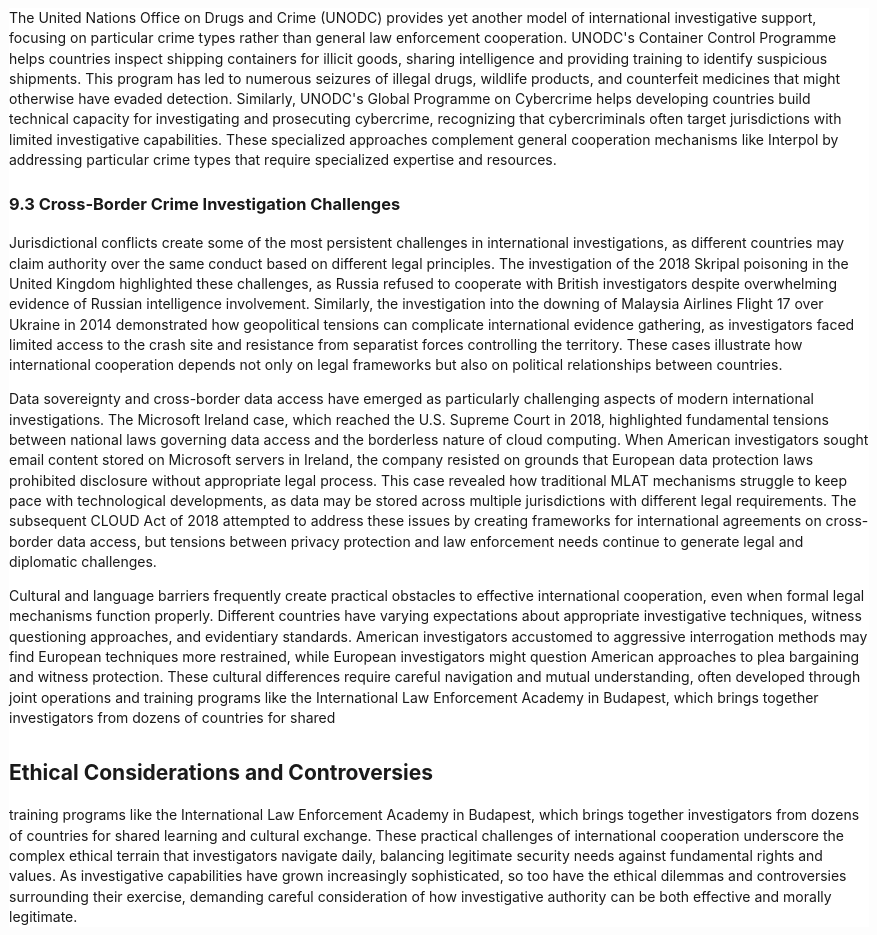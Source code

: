 The United Nations Office on Drugs and Crime (UNODC) provides yet another model of international investigative support, focusing on particular crime types rather than general law enforcement cooperation. UNODC's Container Control Programme helps countries inspect shipping containers for illicit goods, sharing intelligence and providing training to identify suspicious shipments. This program has led to numerous seizures of illegal drugs, wildlife products, and counterfeit medicines that might otherwise have evaded detection. Similarly, UNODC's Global Programme on Cybercrime helps developing countries build technical capacity for investigating and prosecuting cybercrime, recognizing that cybercriminals often target jurisdictions with limited investigative capabilities. These specialized approaches complement general cooperation mechanisms like Interpol by addressing particular crime types that require specialized expertise and resources.

### 9.3 Cross-Border Crime Investigation Challenges

Jurisdictional conflicts create some of the most persistent challenges in international investigations, as different countries may claim authority over the same conduct based on different legal principles. The investigation of the 2018 Skripal poisoning in the United Kingdom highlighted these challenges, as Russia refused to cooperate with British investigators despite overwhelming evidence of Russian intelligence involvement. Similarly, the investigation into the downing of Malaysia Airlines Flight 17 over Ukraine in 2014 demonstrated how geopolitical tensions can complicate international evidence gathering, as investigators faced limited access to the crash site and resistance from separatist forces controlling the territory. These cases illustrate how international cooperation depends not only on legal frameworks but also on political relationships between countries.

Data sovereignty and cross-border data access have emerged as particularly challenging aspects of modern international investigations. The Microsoft Ireland case, which reached the U.S. Supreme Court in 2018, highlighted fundamental tensions between national laws governing data access and the borderless nature of cloud computing. When American investigators sought email content stored on Microsoft servers in Ireland, the company resisted on grounds that European data protection laws prohibited disclosure without appropriate legal process. This case revealed how traditional MLAT mechanisms struggle to keep pace with technological developments, as data may be stored across multiple jurisdictions with different legal requirements. The subsequent CLOUD Act of 2018 attempted to address these issues by creating frameworks for international agreements on cross-border data access, but tensions between privacy protection and law enforcement needs continue to generate legal and diplomatic challenges.

Cultural and language barriers frequently create practical obstacles to effective international cooperation, even when formal legal mechanisms function properly. Different countries have varying expectations about appropriate investigative techniques, witness questioning approaches, and evidentiary standards. American investigators accustomed to aggressive interrogation methods may find European techniques more restrained, while European investigators might question American approaches to plea bargaining and witness protection. These cultural differences require careful navigation and mutual understanding, often developed through joint operations and training programs like the International Law Enforcement Academy in Budapest, which brings together investigators from dozens of countries for shared

## Ethical Considerations and Controversies

training programs like the International Law Enforcement Academy in Budapest, which brings together investigators from dozens of countries for shared learning and cultural exchange. These practical challenges of international cooperation underscore the complex ethical terrain that investigators navigate daily, balancing legitimate security needs against fundamental rights and values. As investigative capabilities have grown increasingly sophisticated, so too have the ethical dilemmas and controversies surrounding their exercise, demanding careful consideration of how investigative authority can be both effective and morally legitimate.
